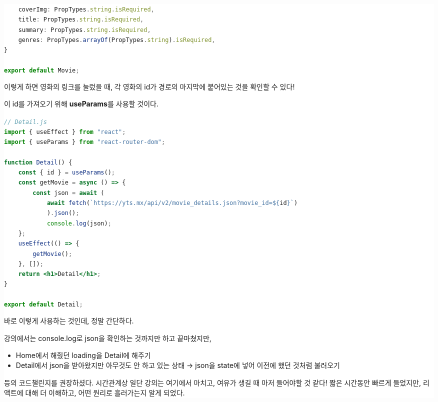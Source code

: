 ```jsx
    coverImg: PropTypes.string.isRequired,
    title: PropTypes.string.isRequired,
    summary: PropTypes.string.isRequired,
    genres: PropTypes.arrayOf(PropTypes.string).isRequired,
}

export default Movie;
```

이렇게 하면 영화의 링크를 눌렀을 때, 각 영화의 id가 경로의 마지막에 붙어있는 것을 확인할 수 있다!

이 id를 가져오기 위해 **useParams**를 사용할 것이다.

```jsx
// Detail.js
import { useEffect } from "react";
import { useParams } from "react-router-dom";

function Detail() {
    const { id } = useParams();
    const getMovie = async () => {
        const json = await (
            await fetch(`https://yts.mx/api/v2/movie_details.json?movie_id=${id}`)
            ).json();
            console.log(json);
    };
    useEffect(() => {
        getMovie();
    }, []);
    return <h1>Detail</h1>;
}

export default Detail;
```

바로 이렇게 사용하는 것인데, 정말 간단하다.

강의에서는 console.log로 json을 확인하는 것까지만 하고 끝마쳤지만, 

- Home에서 해줬던 loading을 Detail에 해주기
- Detail에서 json을 받아왔지만 아무것도 안 하고 있는 상태 → json을 state에 넣어 이전에 했던 것처럼 불러오기

등의 코드챌린지를 권장하셨다. 시간관계상 일단 강의는 여기에서 마치고, 여유가 생길 때 마저 들어야할 것 같다! 짧은 시간동안 빠르게 들었지만, 리액트에 대해 더 이해하고, 어떤 원리로 흘러가는지 알게 되었다.
